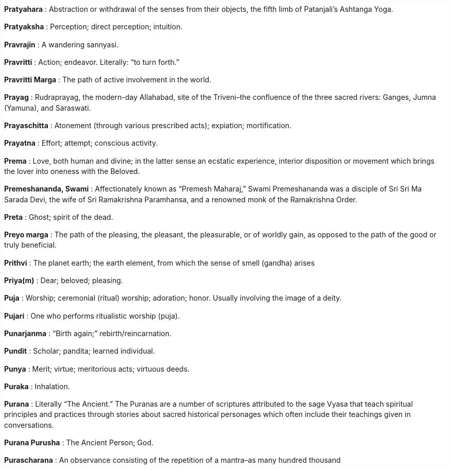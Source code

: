 **Pratyahara** : Abstraction or withdrawal of the senses from their objects, the fifth limb of Patanjali’s
Ashtanga Yoga.

**Pratyaksha** : Perception; direct perception; intuition.

**Pravrajin** : A wandering sannyasi.

**Pravritti** : Action; endeavor. Literally: “to turn forth.”

**Pravritti Marga** : The path of active involvement in the world.

**Prayag** : Rudraprayag, the modern-day Allahabad, site of the Triveni–the confluence of the three sacred
rivers: Ganges, Jumna (Yamuna), and Saraswati.

**Prayaschitta** : Atonement (through various prescribed acts); expiation; mortification.

**Prayatna** : Effort; attempt; conscious activity.

**Prema** : Love, both human and divine; in the latter sense an ecstatic experience, interior disposition or
movement which brings the lover into oneness with the Beloved.

**Premeshananda, Swami** : Affectionately known as “Premesh Maharaj,” Swami Premeshananda was a
disciple of Sri Sri Ma Sarada Devi, the wife of Sri Ramakrishna Paramhansa, and a renowned monk of
the Ramakrishna Order.

**Preta** : Ghost; spirit of the dead.

**Preyo marga** : The path of the pleasing, the pleasant, the pleasurable, or of worldly gain, as opposed to
the path of the good or truly beneficial.

**Prithvi** : The planet earth; the earth element, from which the sense of smell (gandha) arises

**Priya(m)** : Dear; beloved; pleasing.

**Puja** : Worship; ceremonial (ritual) worship; adoration; honor. Usually involving the image of a deity.

**Pujari** : One who performs ritualistic worship (puja).

**Punarjanma** : “Birth again;” rebirth/reincarnation.

**Pundit** : Scholar; pandita; learned individual.

**Punya** : Merit; virtue; meritorious acts; virtuous deeds.

**Puraka** : Inhalation.

**Purana** : Literally “The Ancient.” The Puranas are a number of scriptures attributed to the sage Vyasa
that teach spiritual principles and practices through stories about sacred historical personages which
often include their teachings given in conversations.

**Purana Purusha** : The Ancient Person; God.

**Purascharana** : An observance consisting of the repetition of a mantra–as many hundred thousand
